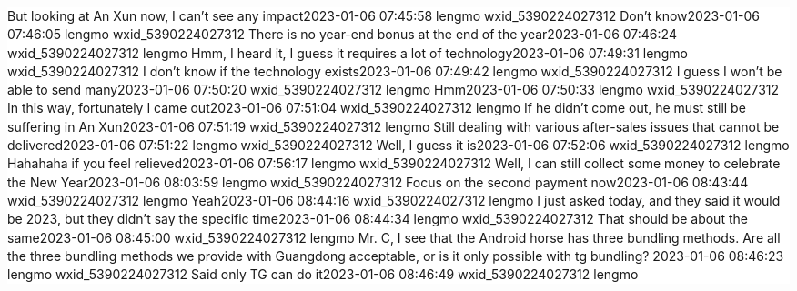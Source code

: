 <td>But looking at An Xun now, I can’t see any impact</td></tr><tr><td>2023-01-06 07:45:58</td>
<td>lengmo</td>
<td>wxid_5390224027312</td>
<td>Don’t know</td></tr><tr><td>2023-01-06 07:46:05</td>
<td>lengmo</td>
<td>wxid_5390224027312</td>
<td>There is no year-end bonus at the end of the year</td></tr><tr><td>2023-01-06 07:46:24</td>
<td>wxid_5390224027312</td>
<td>lengmo</td>
<td>Hmm, I heard it, I guess it requires a lot of technology</td></tr><tr><td>2023-01-06 07:49:31</td>
<td>lengmo</td>
<td>wxid_5390224027312</td>
<td>I don’t know if the technology exists</td></tr><tr><td>2023-01-06 07:49:42</td>
<td>lengmo</td>
<td>wxid_5390224027312</td>
<td>I guess I won’t be able to send many</td></tr><tr><td>2023-01-06 07:50:20</td>
<td>wxid_5390224027312</td>
<td>lengmo</td>
<td>Hmm</td></tr><tr><td>2023-01-06 07:50:33</td>
<td>lengmo</td>
<td>wxid_5390224027312</td>
<td>In this way, fortunately I came out</td></tr><tr><td>2023-01-06 07:51:04</td>
<td>wxid_5390224027312</td>
<td>lengmo</td>
<td>If he didn’t come out, he must still be suffering in An Xun</td></tr><tr><td>2023-01-06 07:51:19</td>
<td>wxid_5390224027312</td>
<td>lengmo</td>
<td>Still dealing with various after-sales issues that cannot be delivered</td></tr><tr><td>2023-01-06 07:51:22</td>
<td>lengmo</td>
<td>wxid_5390224027312</td>
<td>Well, I guess it is</td></tr><tr><td>2023-01-06 07:52:06</td>
<td>wxid_5390224027312</td>
<td>lengmo</td>
<td>Hahahaha if you feel relieved</td></tr><tr><td>2023-01-06 07:56:17</td>
<td>lengmo</td>
<td>wxid_5390224027312</td>
<td>Well, I can still collect some money to celebrate the New Year</td></tr><tr><td>2023-01-06 08:03:59</td>
<td>lengmo</td>
<td>wxid_5390224027312</td>
<td>Focus on the second payment now</td></tr><tr><td>2023-01-06 08:43:44</td>
<td>wxid_5390224027312</td>
<td>lengmo</td>
<td>Yeah</td></tr><tr><td>2023-01-06 08:44:16</td>
<td>wxid_5390224027312</td>
<td>lengmo</td>
<td>I just asked today, and they said it would be 2023, but they didn’t say the specific time</td></tr><tr><td>2023-01-06 08:44:34</td>
<td>lengmo</td>
<td>wxid_5390224027312</td>
<td>That should be about the same</td></tr><tr><td>2023-01-06 08:45:00</td>
<td>wxid_5390224027312</td>
<td>lengmo</td>
<td>Mr. C, I see that the Android horse has three bundling methods. Are all the three bundling methods we provide with Guangdong acceptable, or is it only possible with tg bundling?</td></tr><tr><td> 2023-01-06 08:46:23</td>
<td>lengmo</td>
<td>wxid_5390224027312</td>
<td>Said only TG can do it</td></tr><tr><td>2023-01-06 08:46:49</td>
<td>wxid_5390224027312</td>
<td>lengmo</td>